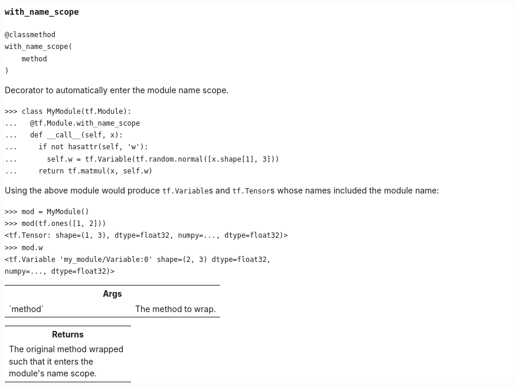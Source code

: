 
<h3 id="with_name_scope"><code>with_name_scope</code></h3>

<pre class="devsite-click-to-copy prettyprint lang-py tfo-signature-link">
<code>@classmethod</code>
<code>with_name_scope(
    method
)
</code></pre>

Decorator to automatically enter the module name scope.

```
>>> class MyModule(tf.Module):
...   @tf.Module.with_name_scope
...   def __call__(self, x):
...     if not hasattr(self, 'w'):
...       self.w = tf.Variable(tf.random.normal([x.shape[1], 3]))
...     return tf.matmul(x, self.w)
```

Using the above module would produce `tf.Variable`s and `tf.Tensor`s whose
names included the module name:

```
>>> mod = MyModule()
>>> mod(tf.ones([1, 2]))
<tf.Tensor: shape=(1, 3), dtype=float32, numpy=..., dtype=float32)>
>>> mod.w
<tf.Variable 'my_module/Variable:0' shape=(2, 3) dtype=float32,
numpy=..., dtype=float32)>
```


 <table class="responsive fixed orange">
<colgroup><col width="214px"><col></colgroup>
<tr><th colspan="2">Args</th></tr>

<tr>
<td>
`method`
</td>
<td>
The method to wrap.
</td>
</tr>
</table>




 <table class="responsive fixed orange">
<colgroup><col width="214px"><col></colgroup>
<tr><th colspan="2">Returns</th></tr>
<tr class="alt">
<td colspan="2">
The original method wrapped such that it enters the module's name scope.
</td>
</tr>
